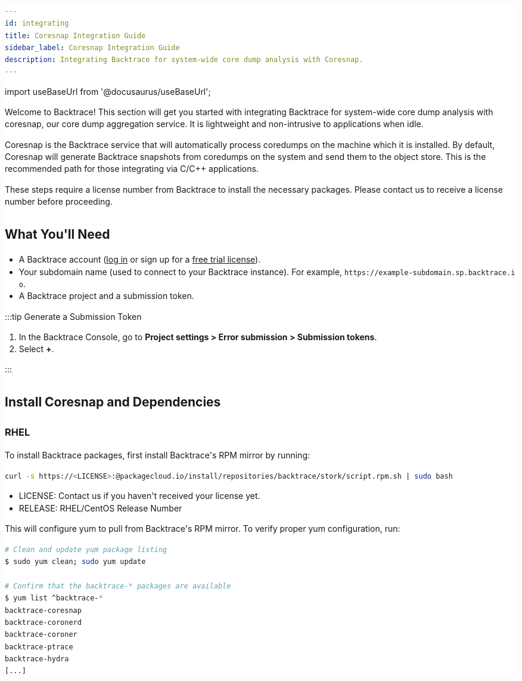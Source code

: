```yaml
---
id: integrating
title: Coresnap Integration Guide
sidebar_label: Coresnap Integration Guide
description: Integrating Backtrace for system-wide core dump analysis with Coresnap.
---
```


import useBaseUrl from '@docusaurus/useBaseUrl';

Welcome to Backtrace! This section will get you started with integrating Backtrace for system-wide core dump analysis with coresnap, our core dump aggregation service. It is lightweight and non-intrusive to applications when idle.

Coresnap is the Backtrace service that will automatically process coredumps on the machine which it is installed. By default, Coresnap will generate Backtrace snapshots from coredumps on the system and send them to the object store. This is the recommended path for those integrating via C/C++ applications.

These steps require a license number from Backtrace to install the necessary packages. Please contact us to receive a license number before proceeding.

## What You'll Need

- A Backtrace account ([log in](https://backtrace.io/login) or sign up for a [free trial license](https://backtrace.io/sign-up)).
- Your subdomain name (used to connect to your Backtrace instance). For example, `https://example-subdomain.sp.backtrace.io`.
- A Backtrace project and a submission token.

:::tip Generate a Submission Token

1. In the Backtrace Console, go to **Project settings > Error submission > Submission tokens**.
1. Select **+**.

:::

## Install Coresnap and Dependencies

### RHEL

To install Backtrace packages, first install Backtrace's RPM mirror by running:

```bash
curl -s https://<LICENSE>:@packagecloud.io/install/repositories/backtrace/stork/script.rpm.sh | sudo bash
```

- LICENSE: Contact us if you haven't received your license yet.
- RELEASE: RHEL/CentOS Release Number

This will configure yum to pull from Backtrace's RPM mirror. To verify proper yum configuration, run:

```bash
# Clean and update yum package listing
$ sudo yum clean; sudo yum update

# Confirm that the backtrace-* packages are available
$ yum list ^backtrace-*
backtrace-coresnap
backtrace-coronerd
backtrace-coroner
backtrace-ptrace
backtrace-hydra
[...]
```

